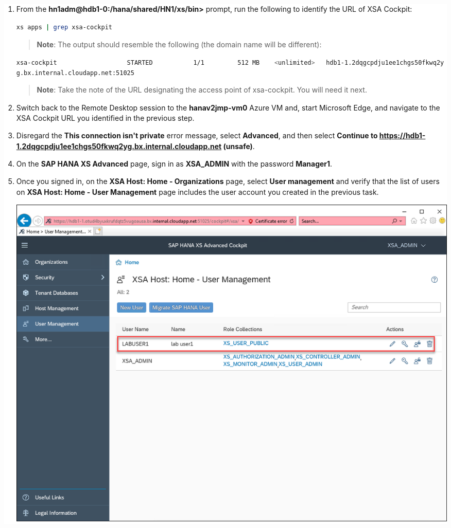 1.  From the **hn1adm@hdb1-0:/hana/shared/HN1/xs/bin\>** prompt, run the following to identify the URL of XSA Cockpit:

    ```sh
    xs apps | grep xsa-cockpit
    ```

    > **Note**: The output should resemble the following (the domain name will be different):

    ```sh
    xsa-cockpit                   STARTED           1/1         512 MB    <unlimited>   hdb1-1.2dqgcpdju1ee1chgs50fkwq2yg.bx.internal.cloudapp.net:51025
    ```

    > **Note**: Take the note of the URL designating the access point of xsa-cockpit. You will need it next.

1.  Switch back to the Remote Desktop session to the **hanav2jmp-vm0** Azure VM and, start Microsoft Edge, and navigate to the XSA Cockpit URL you identified in the previous step. 

1.  Disregard the **This connection isn't private** error message, select **Advanced**, and then select **Continue to https://hdb1-1.2dqgcpdju1ee1chgs50fkwq2yg.bx.internal.cloudapp.net (unsafe)**. 

1.  On the **SAP HANA XS Advanced** page, sign in as **XSA_ADMIN** with the password **Manager1**.

1.  Once you signed in, on the **XSA Host: Home - Organizations** page, select **User management** and verify that the list of users on **XSA Host: Home - User Management** page includes the user account you created in the previous task.

    ![The SAP HANA XS Advanced Cockpit displays the the XSA Host: Home - User Management page with the lab user1.](images/Hands-onlabstep-by-step-SAPHANAonAzureimages/media/ex2task5_xsa_new_user_displayed.png "XSA Host: Home - User Management page")
